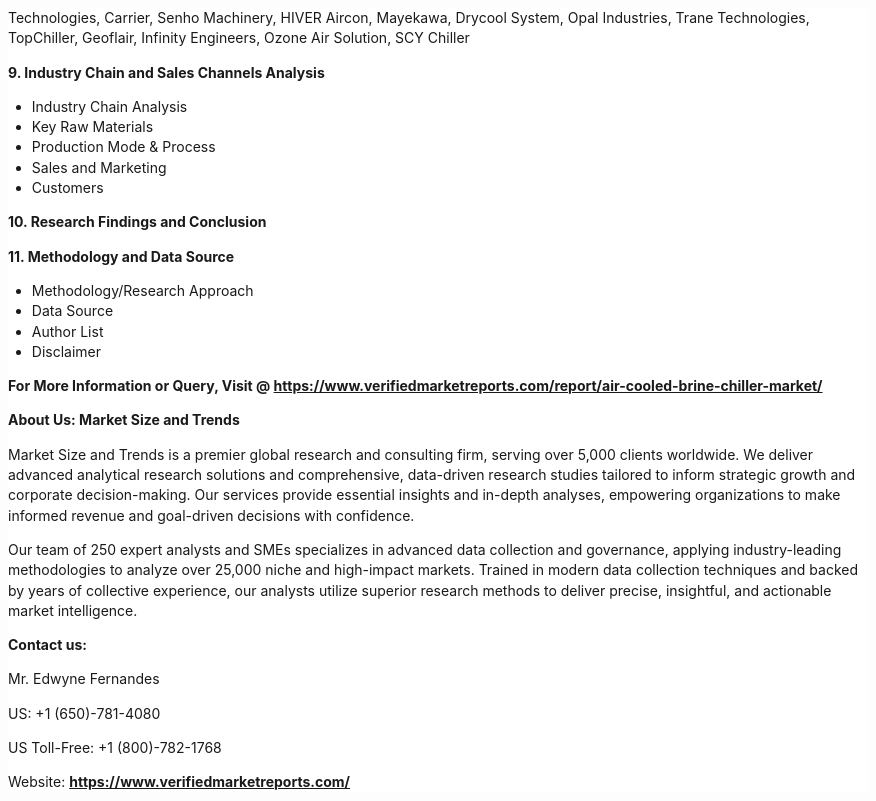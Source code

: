 Technologies, Carrier, Senho Machinery, HIVER Aircon, Mayekawa, Drycool System, Opal Industries, Trane Technologies, TopChiller, Geoflair, Infinity Engineers, Ozone Air Solution, SCY Chiller</strong></p><p><strong>9. Industry Chain and Sales Channels Analysis</strong></p><ul><li>Industry Chain Analysis</li><li>Key Raw Materials</li><li>Production Mode &amp; Process</li><li>Sales and Marketing</li><li>Customers</li></ul><p><strong>10. Research Findings and Conclusion</strong></p><p><strong>11. Methodology and Data Source</strong></p><ul><li>Methodology/Research Approach</li><li>Data Source</li><li>Author List</li><li>Disclaimer</li></ul></p><p><strong>For More Information or Query, Visit @ <a href="https://www.verifiedmarketreports.com/report/air-cooled-brine-chiller-market/">https://www.verifiedmarketreports.com/report/air-cooled-brine-chiller-market/</a></strong></p><p><strong>About Us: Market Size and Trends</strong></p><p>Market Size and Trends is a premier global research and consulting firm, serving over 5,000 clients worldwide. We deliver advanced analytical research solutions and comprehensive, data-driven research studies tailored to inform strategic growth and corporate decision-making. Our services provide essential insights and in-depth analyses, empowering organizations to make informed revenue and goal-driven decisions with confidence.</p><p>Our team of 250 expert analysts and SMEs specializes in advanced data collection and governance, applying industry-leading methodologies to analyze over 25,000 niche and high-impact markets. Trained in modern data collection techniques and backed by years of collective experience, our analysts utilize superior research methods to deliver precise, insightful, and actionable market intelligence.</p><p><strong>Contact us:</strong></p><p>Mr. Edwyne Fernandes</p><p>US: +1 (650)-781-4080</p><p>US Toll-Free: +1 (800)-782-1768</p><p>Website: <strong><a href="https://www.verifiedmarketreports.com/">https://www.verifiedmarketreports.com/</a></strong></p>
